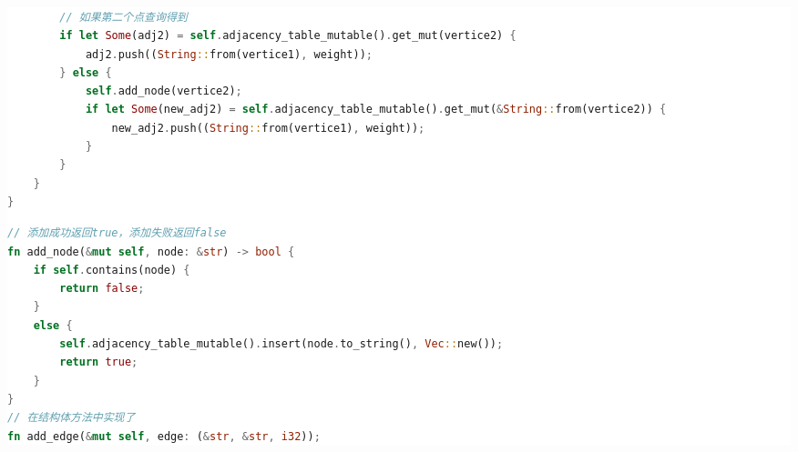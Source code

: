   ```rust
          // 如果第二个点查询得到
          if let Some(adj2) = self.adjacency_table_mutable().get_mut(vertice2) {
              adj2.push((String::from(vertice1), weight));
          } else {
              self.add_node(vertice2);
              if let Some(new_adj2) = self.adjacency_table_mutable().get_mut(&String::from(vertice2)) {
                  new_adj2.push((String::from(vertice1), weight));
              }
          }
      }
  }
  ```

  ```rust
  // 添加成功返回true，添加失败返回false
  fn add_node(&mut self, node: &str) -> bool {
      if self.contains(node) {
          return false;
      }
      else {
          self.adjacency_table_mutable().insert(node.to_string(), Vec::new());
          return true;
      }
  }
  // 在结构体方法中实现了
  fn add_edge(&mut self, edge: (&str, &str, i32));
  ```